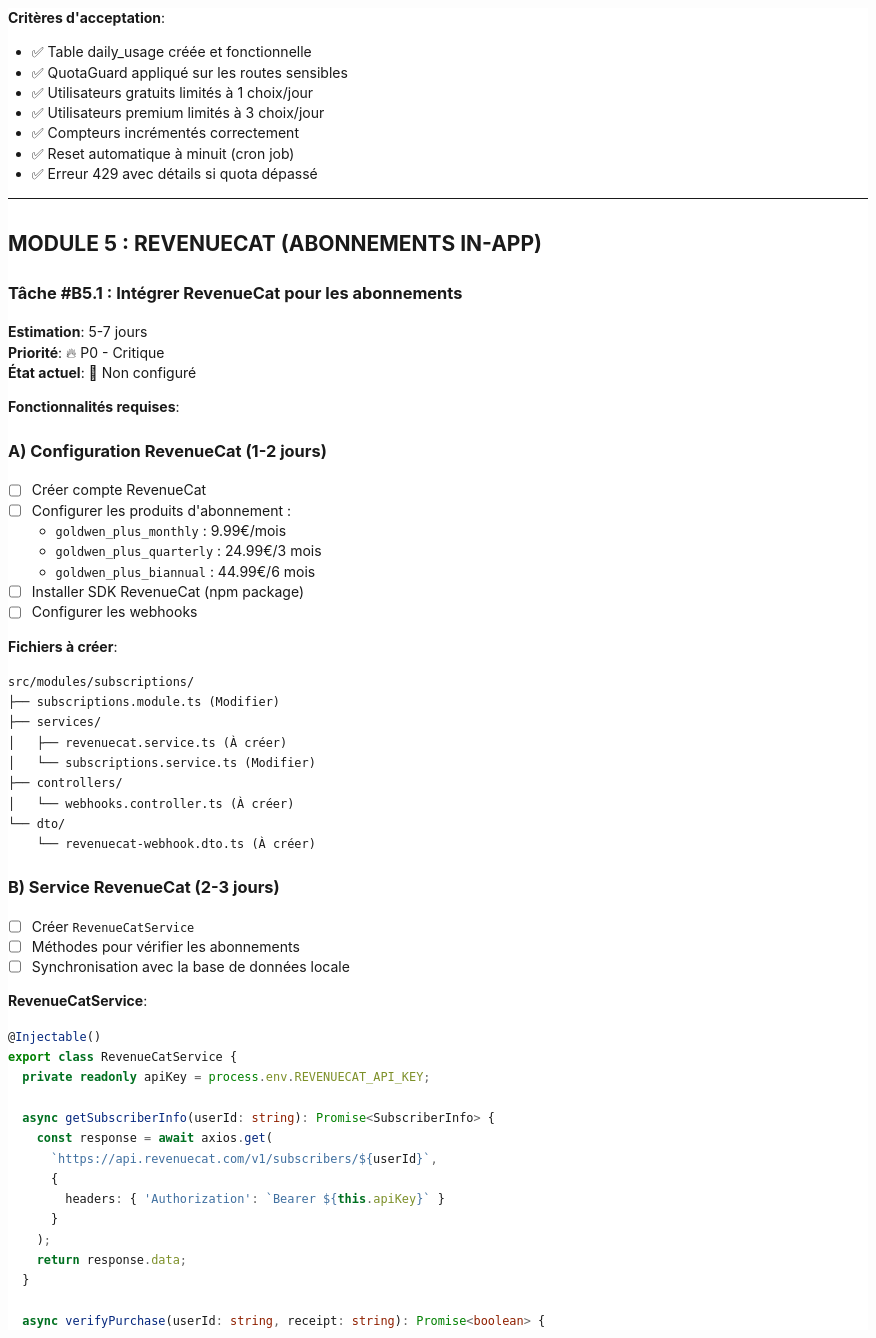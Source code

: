 **Critères d'acceptation**:
- ✅ Table daily_usage créée et fonctionnelle
- ✅ QuotaGuard appliqué sur les routes sensibles
- ✅ Utilisateurs gratuits limités à 1 choix/jour
- ✅ Utilisateurs premium limités à 3 choix/jour
- ✅ Compteurs incrémentés correctement
- ✅ Reset automatique à minuit (cron job)
- ✅ Erreur 429 avec détails si quota dépassé

---

## MODULE 5 : REVENUECAT (ABONNEMENTS IN-APP)

### Tâche #B5.1 : Intégrer RevenueCat pour les abonnements
**Estimation**: 5-7 jours  
**Priorité**: 🔥 P0 - Critique  
**État actuel**: 🚨 Non configuré

**Fonctionnalités requises**:

### A) Configuration RevenueCat (1-2 jours)
- [ ] Créer compte RevenueCat
- [ ] Configurer les produits d'abonnement :
  - `goldwen_plus_monthly` : 9.99€/mois
  - `goldwen_plus_quarterly` : 24.99€/3 mois
  - `goldwen_plus_biannual` : 44.99€/6 mois
- [ ] Installer SDK RevenueCat (npm package)
- [ ] Configurer les webhooks

**Fichiers à créer**:
```
src/modules/subscriptions/
├── subscriptions.module.ts (Modifier)
├── services/
│   ├── revenuecat.service.ts (À créer)
│   └── subscriptions.service.ts (Modifier)
├── controllers/
│   └── webhooks.controller.ts (À créer)
└── dto/
    └── revenuecat-webhook.dto.ts (À créer)
```

### B) Service RevenueCat (2-3 jours)
- [ ] Créer `RevenueCatService`
- [ ] Méthodes pour vérifier les abonnements
- [ ] Synchronisation avec la base de données locale

**RevenueCatService**:
```typescript
@Injectable()
export class RevenueCatService {
  private readonly apiKey = process.env.REVENUECAT_API_KEY;

  async getSubscriberInfo(userId: string): Promise<SubscriberInfo> {
    const response = await axios.get(
      `https://api.revenuecat.com/v1/subscribers/${userId}`,
      {
        headers: { 'Authorization': `Bearer ${this.apiKey}` }
      }
    );
    return response.data;
  }

  async verifyPurchase(userId: string, receipt: string): Promise<boolean> {
```